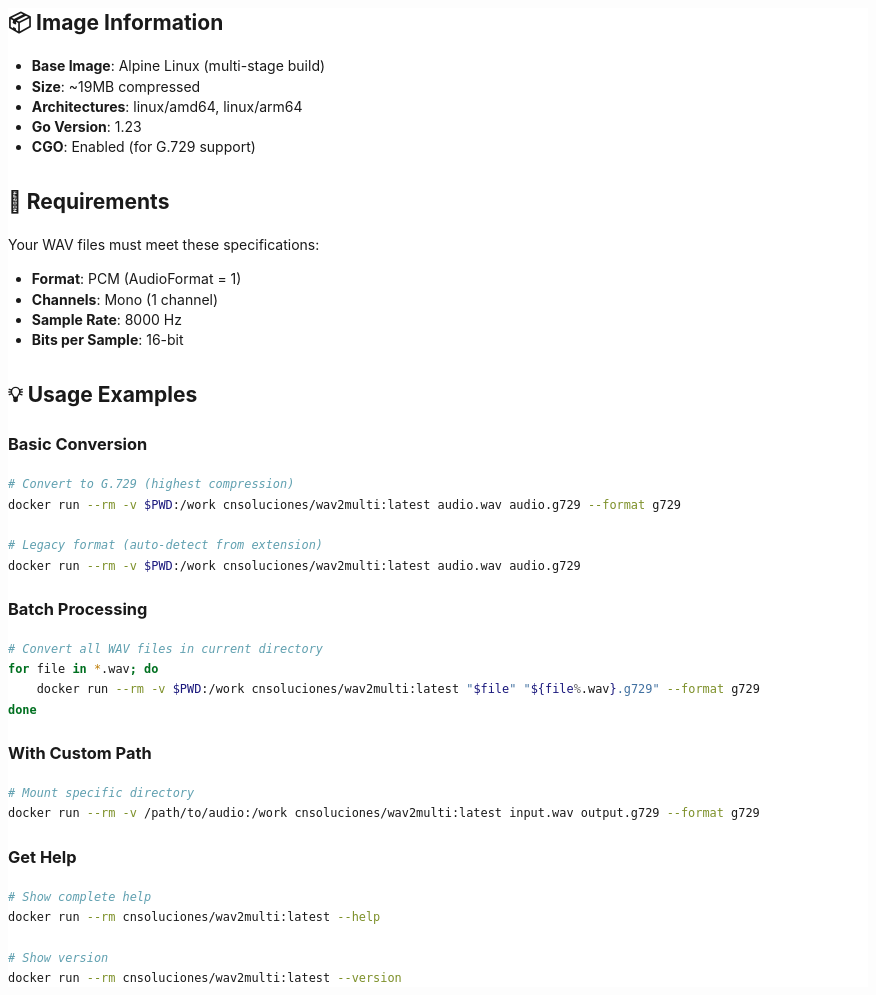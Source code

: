 ## 📦 Image Information

- **Base Image**: Alpine Linux (multi-stage build)
- **Size**: ~19MB compressed
- **Architectures**: linux/amd64, linux/arm64
- **Go Version**: 1.23
- **CGO**: Enabled (for G.729 support)

## 🔧 Requirements

Your WAV files must meet these specifications:
- **Format**: PCM (AudioFormat = 1)
- **Channels**: Mono (1 channel)
- **Sample Rate**: 8000 Hz
- **Bits per Sample**: 16-bit

## 💡 Usage Examples

### Basic Conversion

```bash
# Convert to G.729 (highest compression)
docker run --rm -v $PWD:/work cnsoluciones/wav2multi:latest audio.wav audio.g729 --format g729

# Legacy format (auto-detect from extension)
docker run --rm -v $PWD:/work cnsoluciones/wav2multi:latest audio.wav audio.g729
```

### Batch Processing

```bash
# Convert all WAV files in current directory
for file in *.wav; do
    docker run --rm -v $PWD:/work cnsoluciones/wav2multi:latest "$file" "${file%.wav}.g729" --format g729
done
```

### With Custom Path

```bash
# Mount specific directory
docker run --rm -v /path/to/audio:/work cnsoluciones/wav2multi:latest input.wav output.g729 --format g729
```

### Get Help

```bash
# Show complete help
docker run --rm cnsoluciones/wav2multi:latest --help

# Show version
docker run --rm cnsoluciones/wav2multi:latest --version
```
